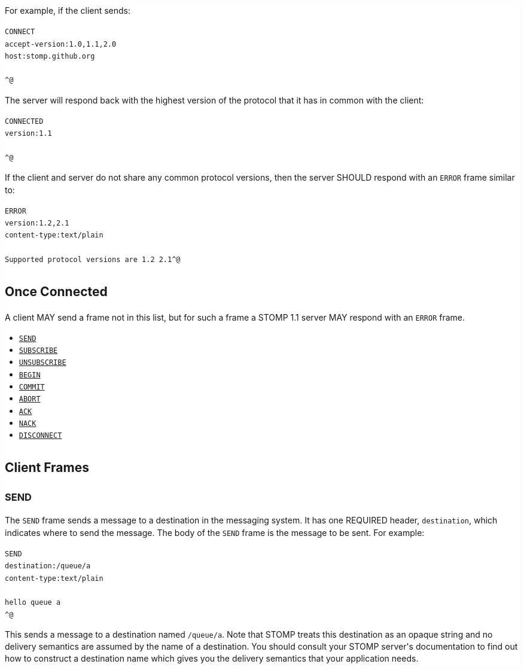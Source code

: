 For example, if the client sends:

    CONNECT
    accept-version:1.0,1.1,2.0
    host:stomp.github.org

    ^@

The server will respond back with the highest version of the protocol that
it has in common with the client:

    CONNECTED
    version:1.1

    ^@

If the client and server do not share any common protocol versions, then the
server SHOULD respond with an `ERROR` frame similar to:

    ERROR
    version:1.2,2.1
    content-type:text/plain

    Supported protocol versions are 1.2 2.1^@

## Once Connected

A client MAY send a frame not in this list, but for such a frame a
STOMP 1.1 server MAY respond with an `ERROR` frame.

* [`SEND`](#SEND)
* [`SUBSCRIBE`](#SUBSCRIBE)
* [`UNSUBSCRIBE`](#UNSUBSCRIBE)
* [`BEGIN`](#BEGIN)
* [`COMMIT`](#COMMIT)
* [`ABORT`](#ABORT)
* [`ACK`](#ACK)
* [`NACK`](#NACK)
* [`DISCONNECT`](#DISCONNECT)

## Client Frames

### SEND

The `SEND` frame sends a message to a destination in the messaging system. It
has one REQUIRED header, `destination`, which indicates where to send the
message. The body of the `SEND` frame is the message to be sent. For example:

    SEND
    destination:/queue/a
    content-type:text/plain

    hello queue a
    ^@

This sends a message to a destination named `/queue/a`. Note that STOMP treats
this destination as an opaque string and no delivery semantics are assumed by
the name of a destination. You should consult your STOMP server's
documentation to find out how to construct a destination name which gives you
the delivery semantics that your application needs.
